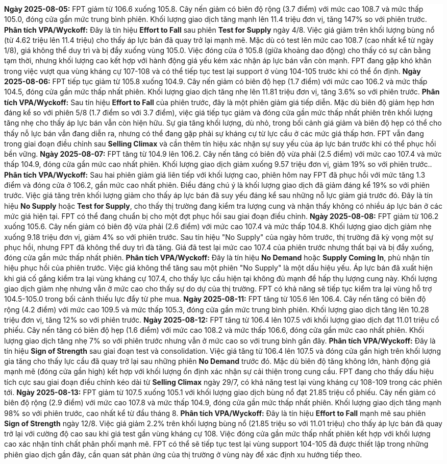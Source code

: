 **Ngày 2025-08-05:** FPT giảm từ 106.6 xuống 105.8. Cây nến giảm có biên độ rộng (3.7 điểm) với mức cao 108.7 và mức thấp 105.0, đóng cửa gần mức trung bình phiên. Khối lượng giao dịch tăng mạnh lên 11.4 triệu đơn vị, tăng 147% so với phiên trước. **Phân tích VPA/Wyckoff:** Đây là tín hiệu **Effort to Fall** sau phiên **Test for Supply** ngày 4/8. Việc giá giảm trên khối lượng bùng nổ (từ 4.62 triệu lên 11.4 triệu) cho thấy áp lực bán đã quay trở lại mạnh mẽ. Mặc dù có test lên mức cao 108.7 (cao nhất kể từ ngày 1/8), giá không thể duy trì và bị đẩy xuống vùng 105.0. Việc đóng cửa ở 105.8 (giữa khoảng dao động) cho thấy có sự cân bằng tạm thời, nhưng khối lượng cao kết hợp với hành động giá yếu kém xác nhận áp lực bán vẫn còn mạnh. FPT đang gặp khó khăn trong việc vượt qua vùng kháng cự 107-108 và có thể tiếp tục test lại support ở vùng 104-105 trước khi có thể ổn định.
**Ngày 2025-08-06:** FPT tiếp tục giảm từ 105.8 xuống 104.9. Cây nến giảm có biên độ hẹp (1.7 điểm) với mức cao 106.2 và mức thấp 104.5, đóng cửa gần mức thấp nhất phiên. Khối lượng giao dịch tăng nhẹ lên 11.81 triệu đơn vị, tăng 3.6% so với phiên trước. **Phân tích VPA/Wyckoff:** Sau tín hiệu **Effort to Fall** của phiên trước, đây là một phiên giảm giá tiếp diễn. Mặc dù biên độ giảm hẹp hơn đáng kể so với phiên 5/8 (1.7 điểm so với 3.7 điểm), việc giá tiếp tục giảm và đóng cửa gần mức thấp nhất phiên trên khối lượng tăng nhẹ cho thấy áp lực bán vẫn còn hiện hữu. Sự gia tăng khối lượng, dù nhỏ, trong bối cảnh giá giảm và biên độ hẹp có thể cho thấy nỗ lực bán vẫn đang diễn ra, nhưng có thể đang gặp phải sự kháng cự từ lực cầu ở các mức giá thấp hơn. FPT vẫn đang trong giai đoạn điều chỉnh sau **Selling Climax** và cần thêm tín hiệu xác nhận sự suy yếu của áp lực bán trước khi có thể phục hồi bền vững.
**Ngày 2025-08-07:** FPT tăng từ 104.9 lên 106.2. Cây nến tăng có biên độ vừa phải (2.5 điểm) với mức cao 107.4 và mức thấp 104.9, đóng cửa gần mức cao nhất phiên. Khối lượng giao dịch giảm xuống 9.57 triệu đơn vị, giảm 19% so với phiên trước.. **Phân tích VPA/Wyckoff:** Sau hai phiên giảm giá liên tiếp với khối lượng cao, phiên hôm nay FPT đã phục hồi với mức tăng 1.3 điểm và đóng cửa ở 106.2, gần mức cao nhất phiên. Điều đáng chú ý là khối lượng giao dịch đã giảm đáng kể 19% so với phiên trước. Việc giá tăng trên khối lượng giảm cho thấy áp lực bán đã suy yếu đáng kể sau những nỗ lực giảm giá trước đó. Đây là tín hiệu **No Supply** hoặc **Test for Supply**, cho thấy thị trường đang kiểm tra lượng cung và nhận thấy không có nhiều áp lực bán ở các mức giá hiện tại. FPT có thể đang chuẩn bị cho một đợt phục hồi sau giai đoạn điều chỉnh.
**Ngày 2025-08-08:** FPT giảm từ 106.2 xuống 105.6. Cây nến giảm có biên độ vừa phải (2.6 điểm) với mức cao 107.4 và mức thấp 104.8. Khối lượng giao dịch giảm nhẹ xuống 9.18 triệu đơn vị, giảm 4% so với phiên trước. Sau tín hiệu "No Supply" của ngày hôm trước, thị trường đã kỳ vọng một sự phục hồi, nhưng FPT đã không thể duy trì đà tăng. Giá đã test lại mức cao 107.4 của phiên trước nhưng thất bại và bị đẩy xuống, đóng cửa gần mức thấp nhất phiên. **Phân tích VPA/Wyckoff:** Đây là tín hiệu **No Demand** hoặc **Supply Coming In**, phủ nhận tín hiệu phục hồi của phiên trước. Việc giá không thể tăng sau một phiên "No Supply" là một dấu hiệu yếu. Áp lực bán đã xuất hiện khi giá cố gắng kiểm tra lại vùng kháng cự 107.4, cho thấy lực cầu hiện tại không đủ mạnh để hấp thụ lượng cung này. Khối lượng giao dịch giảm nhẹ nhưng vẫn ở mức cao cho thấy sự do dự của thị trường. FPT có khả năng sẽ tiếp tục kiểm tra lại vùng hỗ trợ 104.5-105.0 trong bối cảnh thiếu lực đẩy từ phe mua.
**Ngày 2025-08-11:** FPT tăng từ 105.6 lên 106.4. Cây nến tăng có biên độ rộng (4.2 điểm) với mức cao 109.5 và mức thấp 105.3, đóng cửa gần mức trung bình phiên. Khối lượng giao dịch tăng lên 10.28 triệu đơn vị, tăng 12% so với phiên trước.
**Ngày 2025-08-12:** FPT tăng từ 106.4 lên 107.5 với khối lượng giao dịch đạt 11.01 triệu cổ phiếu. Cây nến tăng có biên độ hẹp (1.6 điểm) với mức cao 108.2 và mức thấp 106.6, đóng cửa gần mức cao nhất phiên. Khối lượng giao dịch tăng nhẹ 7% so với phiên trước nhưng vẫn ở mức cao so với trung bình gần đây. **Phân tích VPA/Wyckoff:** Đây là tín hiệu **Sign of Strength** sau giai đoạn test và consolidation. Việc giá tăng từ 106.4 lên 107.5 và đóng cửa gần high trên khối lượng gia tăng cho thấy lực cầu đã quay trở lại sau những phiên **No Demand** trước đó. Mặc dù biên độ tăng không lớn, hành động giá mạnh mẽ (đóng cửa gần high) kết hợp với khối lượng ổn định xác nhận sự cải thiện trong cung cầu. FPT đang cho thấy dấu hiệu tích cực sau giai đoạn điều chỉnh kéo dài từ **Selling Climax** ngày 29/7, có khả năng test lại vùng kháng cự 108-109 trong các phiên tới.
**Ngày 2025-08-13:** FPT giảm từ 107.5 xuống 105.1 với khối lượng giao dịch bùng nổ đạt 21.85 triệu cổ phiếu. Cây nến giảm có biên độ rộng (2.9 điểm) với mức cao 107.8 và mức thấp 104.9, đóng cửa gần mức thấp nhất phiên. Khối lượng giao dịch tăng mạnh 98% so với phiên trước, cao nhất kể từ đầu tháng 8. **Phân tích VPA/Wyckoff:** Đây là tín hiệu **Effort to Fall** mạnh mẽ sau phiên **Sign of Strength** ngày 12/8. Việc giá giảm 2.2% trên khối lượng bùng nổ (21.85 triệu so với 11.01 triệu) cho thấy áp lực bán đã quay trở lại với cường độ cao sau khi giá test gần vùng kháng cự 108. Việc đóng cửa gần mức thấp nhất phiên kết hợp với khối lượng cao xác nhận tính chất phân phối mạnh mẽ. FPT có thể sẽ tiếp tục test lại vùng support 104-105 đã được thiết lập trong những phiên giao dịch gần đây, cần quan sát phản ứng của thị trường ở vùng này để xác định xu hướng tiếp theo.